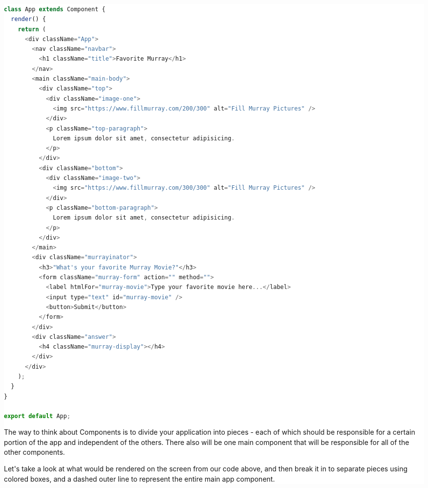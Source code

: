 ```js
class App extends Component {
  render() {
    return (
      <div className="App">
        <nav className="navbar">
          <h1 className="title">Favorite Murray</h1>
        </nav>
        <main className="main-body">
          <div className="top">
            <div className="image-one">
              <img src="https://www.fillmurray.com/200/300" alt="Fill Murray Pictures" />
            </div>
            <p className="top-paragraph">
              Lorem ipsum dolor sit amet, consectetur adipisicing.
            </p>
          </div>
          <div className="bottom">
            <div className="image-two">
              <img src="https://www.fillmurray.com/300/300" alt="Fill Murray Pictures" />
            </div>
            <p className="bottom-paragraph">
              Lorem ipsum dolor sit amet, consectetur adipisicing.
            </p>
          </div>
        </main>
        <div className="murrayinator">
          <h3>"What's your favorite Murray Movie?"</h3>
          <form className="murray-form" action="" method="">
            <label htmlFor="murray-movie">Type your favorite movie here...</label>
            <input type="text" id="murray-movie" />
            <button>Submit</button>
          </form>
        </div>
        <div className="answer">
          <h4 className="murray-display"></h4>
        </div>
      </div>
    );
  }
}

export default App;
```

The way to think about Components is to divide your application into pieces - each of which should be responsible for a certain portion of the app and independent of the others. There also will be one main component that will be responsible for all of the other components.

Let's take a look at what would be rendered on the screen from our code above, and then break it in to separate pieces using colored boxes, and a dashed outer line to represent the entire main app component.
